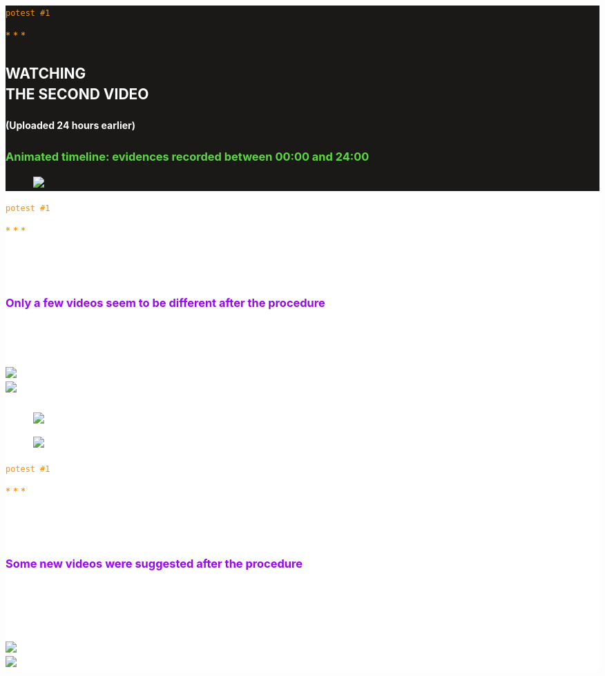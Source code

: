 <section style="background-color: #1a1918" class="fullscreen">
  <div class="wrap">
    <div class="card-50">
      <div class="flex-content fadeInUp">
        <p><code style="color:#F98E05">potest #1</code></p>
        <p class="text-symbols" style="text-align: left; color: #F98E05;">* * * </p>
        <h1 style="color: #fff"><strong>WATCHING <br> THE SECOND VIDEO</strong></h1>
                <h4 style="color: #fff">(Uploaded 24 hours earlier)</h4>
        <h3 style="color: #5dd63f">Animated timeline: evidences recorded between 00:00 and 24:00<br></h3>
      </div>
      <figure class="fadeInUp vertical-align">
        <img src="/images/pot20/timeline.gif"></img>
      </figure>
    </div>
  </div>
</section>

<section class="bg-potrex">
  <div class="wrap">
    <div class="card-50">
      <div class="flex-content fadeInUp">
        <p><code style="color:#F98E05">potest #1</code></p>
        <p class="text-symbols" style="text-align: left; color: #F98E05;">* * * </p>
        <h1 style="color: #fff"><strong>RECOMMENDED PAGE</strong></h1>
        <h3 style="color: #9b05f9">Only a few videos seem to be different after the procedure<br></h3>
        <h4 style="color: #fff"> Watching just one video could not be enough for a strong personalization in the /recommended page</h4>
              <h5 style="color: #fff"><br>
        <img src="/images/pot20/1-appearing-twice-dot.svg"> videos that appear on both evidence <br>
        <img src="/images/pot20/1-new-dot.svg" id="related"> new videos <br>
      </h5>
      </div>
      <figure class="fadeInUp">
        <img class="svg" src="/images/pot20/1-recommended.svg" type="image/svg+xml"></img>
      </figure>
    </div>
  </div>
</section>

<section class="bg-potrex">
  <div class="wrap">
    <div class="card-50">
      <figure class="fadeInUp">
        <img src="/images/pot20/1-homepage.svg"></img>
      </figure>
      <div class="flex-content fadeInUp">
        <p><code style="color:#F98E05">potest #1</code></p>
        <p class="text-symbols" style="text-align: left; color: #F98E05;">* * * </p>
        <h1 style="color: #fff"><strong>HOMEPAGE</strong></h1>
        <h3 style="color: #9b05f9">Some new videos were suggested after the procedure</h3>
        <h4 style="color: #fff"> We still don't know the reason for these changes, but the first and the second homepage visualizations got different videos after just a few clicks.  </h4>
                      <h5 style="color: #fff"><br>
        <img src="/images/pot20/1-appearing-twice-dot.svg"> videos that appear on both evidences <br>
        <img src="/images/pot20/1-new-dot.svg" id="related"> new videos <br>
      </h5>
      </div>
    </div>
  </div>
</section> 
